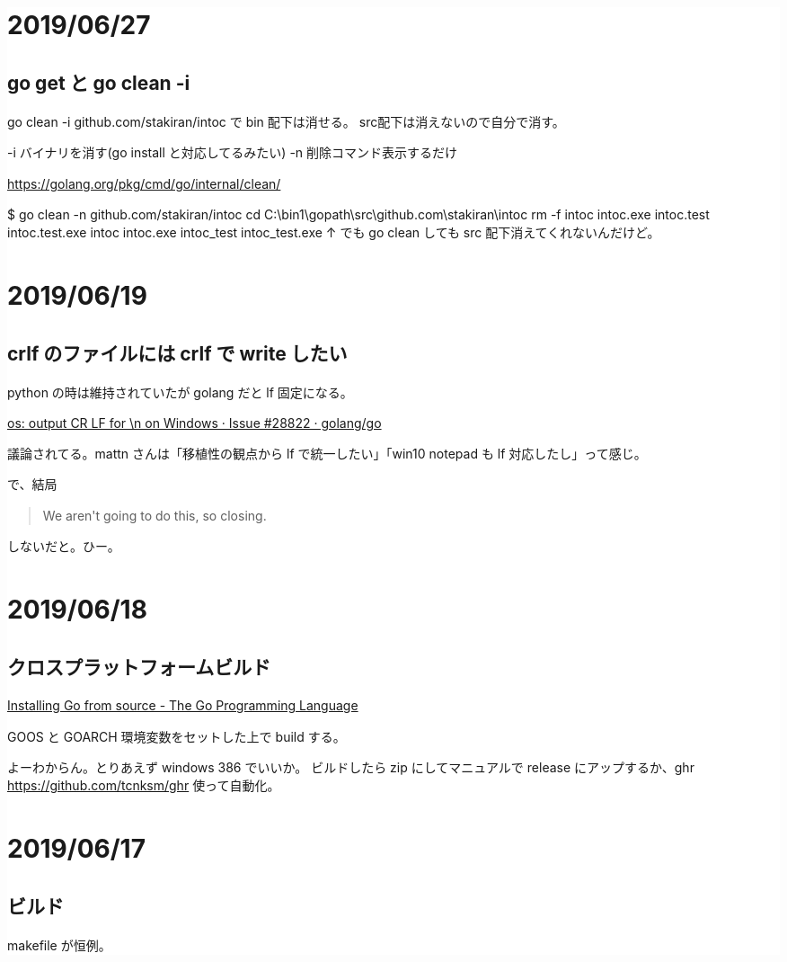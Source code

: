 ```
```

# 2019/06/27

## go get と go clean -i
go clean -i github.com/stakiran/intoc で bin 配下は消せる。
src配下は消えないので自分で消す。

 -i バイナリを消す(go install と対応してるみたい)
 -n 削除コマンド表示するだけ

https://golang.org/pkg/cmd/go/internal/clean/

$ go clean -n github.com/stakiran/intoc
cd C:\bin1\gopath\src\github.com\stakiran\intoc
rm -f intoc intoc.exe intoc.test intoc.test.exe intoc intoc.exe intoc_test intoc_test.exe
↑
でも go clean しても src 配下消えてくれないんだけど。

# 2019/06/19

## crlf のファイルには crlf で write したい
python の時は維持されていたが golang だと lf 固定になる。

[os: output CR LF for \n on Windows · Issue #28822 · golang/go](https://github.com/golang/go/issues/28822)

議論されてる。mattn さんは「移植性の観点から lf で統一したい」「win10 notepad も lf 対応したし」って感じ。

で、結局

> We aren't going to do this, so closing.

しないだと。ひー。

# 2019/06/18

## クロスプラットフォームビルド
[Installing Go from source - The Go Programming Language](https://golang.org/doc/install/source#environment)

GOOS と GOARCH 環境変数をセットした上で build する。

よーわからん。とりあえず windows 386 でいいか。
ビルドしたら zip にしてマニュアルで release にアップするか、ghr https://github.com/tcnksm/ghr 使って自動化。

# 2019/06/17

## ビルド
makefile が恒例。
